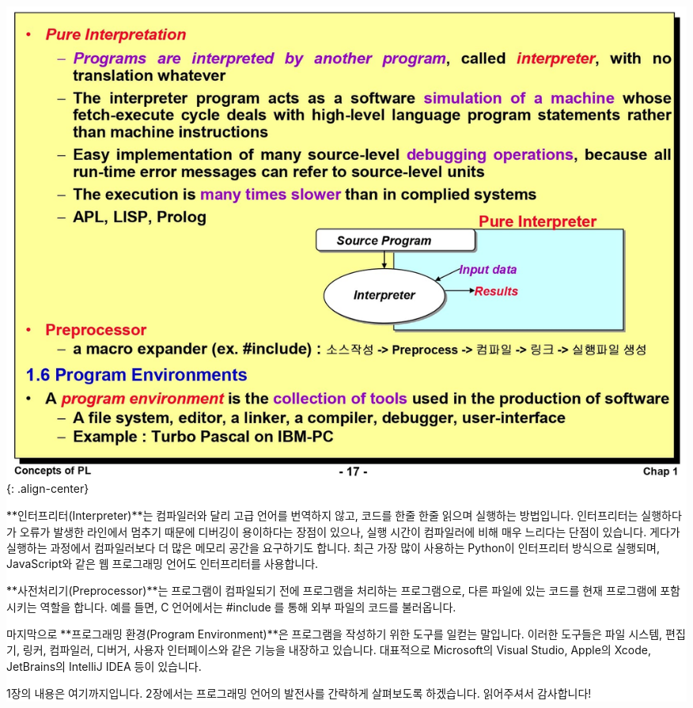 ![](/assets/images/PL/001/17.jpg){: .align-center}

**인터프리터(Interpreter)**는 컴파일러와 달리 고급 언어를 번역하지 않고, 코드를 한줄 한줄 읽으며 실행하는 방법입니다. 인터프리터는 실행하다가 오류가 발생한 라인에서 멈추기 때문에 디버깅이 용이하다는 장점이 있으나, 실행 시간이 컴파일러에 비해 매우 느리다는 단점이 있습니다. 게다가 실행하는 과정에서 컴파일러보다 더 많은 메모리 공간을 요구하기도 합니다. 최근 가장 많이 사용하는 Python이 인터프리터 방식으로 실행되며, JavaScript와 같은 웹 프로그래밍 언어도 인터프리터를 사용합니다.

**사전처리기(Preprocessor)**는 프로그램이 컴파일되기 전에 프로그램을 처리하는 프로그램으로, 다른 파일에 있는 코드를 현재 프로그램에 포함시키는 역할을 합니다. 예를 들면, C 언어에서는 #include 를 통해 외부 파일의 코드를 불러옵니다.

마지막으로 **프로그래밍 환경(Program Environment)**은 프로그램을 작성하기 위한 도구를 일컫는 말입니다. 이러한 도구들은 파일 시스템, 편집기, 링커, 컴파일러, 디버거, 사용자 인터페이스와 같은 기능을 내장하고 있습니다. 대표적으로 Microsoft의 Visual Studio, Apple의 Xcode, JetBrains의 IntelliJ IDEA 등이 있습니다.

1장의 내용은 여기까지입니다. 2장에서는 프로그래밍 언어의 발전사를 간략하게 살펴보도록 하겠습니다. 읽어주셔서 감사합니다!
